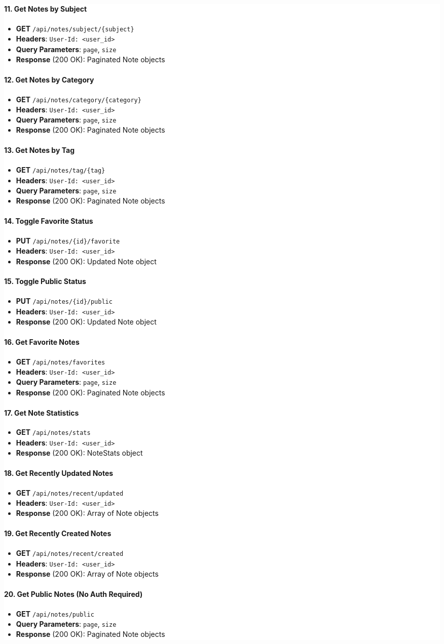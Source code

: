 #### 11. Get Notes by Subject
- **GET** `/api/notes/subject/{subject}`
- **Headers**: `User-Id: <user_id>`
- **Query Parameters**: `page`, `size`
- **Response** (200 OK): Paginated Note objects

#### 12. Get Notes by Category
- **GET** `/api/notes/category/{category}`
- **Headers**: `User-Id: <user_id>`
- **Query Parameters**: `page`, `size`
- **Response** (200 OK): Paginated Note objects

#### 13. Get Notes by Tag
- **GET** `/api/notes/tag/{tag}`
- **Headers**: `User-Id: <user_id>`
- **Query Parameters**: `page`, `size` 
- **Response** (200 OK): Paginated Note objects

#### 14. Toggle Favorite Status
- **PUT** `/api/notes/{id}/favorite`
- **Headers**: `User-Id: <user_id>`
- **Response** (200 OK): Updated Note object

#### 15. Toggle Public Status  
- **PUT** `/api/notes/{id}/public`
- **Headers**: `User-Id: <user_id>`
- **Response** (200 OK): Updated Note object

#### 16. Get Favorite Notes
- **GET** `/api/notes/favorites`
- **Headers**: `User-Id: <user_id>`
- **Query Parameters**: `page`, `size`
- **Response** (200 OK): Paginated Note objects

#### 17. Get Note Statistics
- **GET** `/api/notes/stats`  
- **Headers**: `User-Id: <user_id>`
- **Response** (200 OK): NoteStats object

#### 18. Get Recently Updated Notes
- **GET** `/api/notes/recent/updated`
- **Headers**: `User-Id: <user_id>`
- **Response** (200 OK): Array of Note objects

#### 19. Get Recently Created Notes
- **GET** `/api/notes/recent/created`
- **Headers**: `User-Id: <user_id>` 
- **Response** (200 OK): Array of Note objects

#### 20. Get Public Notes (No Auth Required)
- **GET** `/api/notes/public`
- **Query Parameters**: `page`, `size`
- **Response** (200 OK): Paginated Note objects
